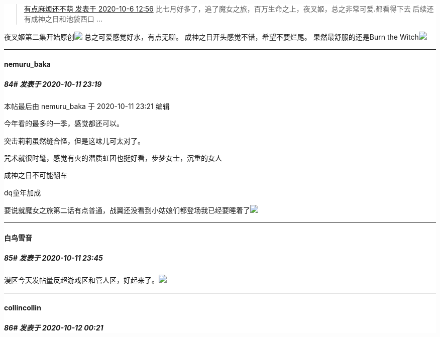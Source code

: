 

<blockquote><a href="httphttps://bbs.saraba1st.com/2b/forum.php?mod=redirect&amp;goto=findpost&amp;pid=48966050&amp;ptid=1963355" target="_blank">有点麻烦还不萌 发表于 2020-10-6 12:56</a>
 比七月好多了，追了魔女之旅，百万生命之上，夜叉姬，总之非常可爱.都看得下去 后续还有成神之日和池袋西口 ...</blockquote>
夜叉姬第二集开始原创<img src="https://static.saraba1st.com/image/smiley/face2017/033.png" referrerpolicy="no-referrer">
总之可爱感觉好水，有点无聊。
成神之日开头感觉不错，希望不要烂尾。
果然最舒服的还是Burn the Witch<img src="https://static.saraba1st.com/image/smiley/face2017/067.png" referrerpolicy="no-referrer">







-----

####  nemuru_baka  
##### 84#       发表于 2020-10-11 23:19



 本帖最后由 nemuru_baka 于 2020-10-11 23:21 编辑 

今年看的最多的一季，感觉都还可以。

突击莉莉虽然缝合怪，但是这味儿可太对了。

咒术就很时髦，感觉有火的潜质虹团也挺好看，步梦女士，沉重的女人

成神之日不可能翻车

dq童年加成

要说就魔女之旅第二话有点普通，战翼还没看到小姑娘们都登场我已经要睡着了<img src="https://static.saraba1st.com/image/smiley/face2017/135.png" referrerpolicy="no-referrer">








-----

####  白鸟雪音  
##### 85#       发表于 2020-10-11 23:45




漫区今天发帖量反超游戏区和管人区，好起来了。<img src="https://static.saraba1st.com/image/smiley/face2017/032.png" referrerpolicy="no-referrer">







-----

####  collincollin  
##### 86#       发表于 2020-10-12 00:21

